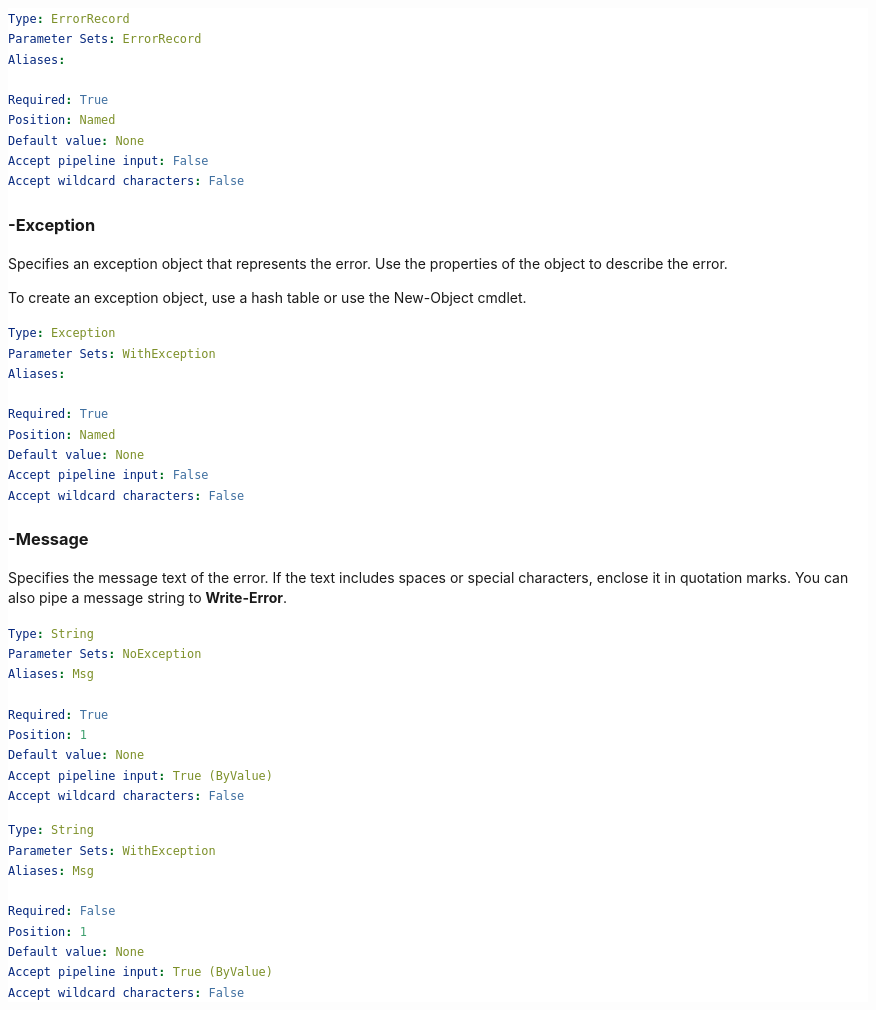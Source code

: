 ```yaml
Type: ErrorRecord
Parameter Sets: ErrorRecord
Aliases: 

Required: True
Position: Named
Default value: None
Accept pipeline input: False
Accept wildcard characters: False
```

### -Exception
Specifies an exception object that represents the error.
Use the properties of the object to describe the error.

To create an exception object, use a hash table or use the New-Object cmdlet.

```yaml
Type: Exception
Parameter Sets: WithException
Aliases: 

Required: True
Position: Named
Default value: None
Accept pipeline input: False
Accept wildcard characters: False
```

### -Message
Specifies the message text of the error. 
If the text includes spaces or special characters, enclose it in quotation marks.
You can also pipe a message string to **Write-Error**.

```yaml
Type: String
Parameter Sets: NoException
Aliases: Msg

Required: True
Position: 1
Default value: None
Accept pipeline input: True (ByValue)
Accept wildcard characters: False
```

```yaml
Type: String
Parameter Sets: WithException
Aliases: Msg

Required: False
Position: 1
Default value: None
Accept pipeline input: True (ByValue)
Accept wildcard characters: False
```
